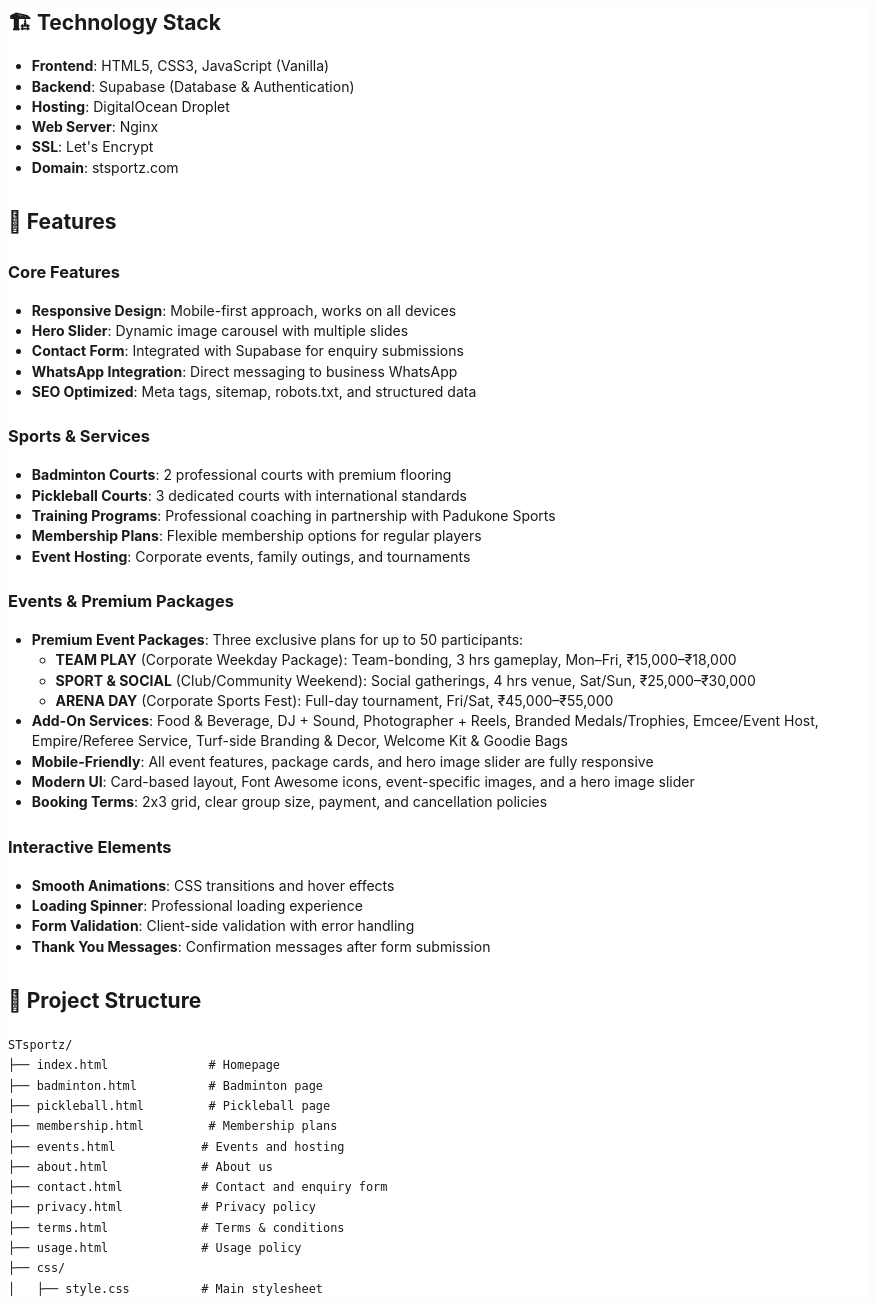 ## 🏗️ Technology Stack

- **Frontend**: HTML5, CSS3, JavaScript (Vanilla)
- **Backend**: Supabase (Database & Authentication)
- **Hosting**: DigitalOcean Droplet
- **Web Server**: Nginx
- **SSL**: Let's Encrypt
- **Domain**: stsportz.com

## 🚀 Features

### Core Features
- **Responsive Design**: Mobile-first approach, works on all devices
- **Hero Slider**: Dynamic image carousel with multiple slides
- **Contact Form**: Integrated with Supabase for enquiry submissions
- **WhatsApp Integration**: Direct messaging to business WhatsApp
- **SEO Optimized**: Meta tags, sitemap, robots.txt, and structured data

### Sports & Services
- **Badminton Courts**: 2 professional courts with premium flooring
- **Pickleball Courts**: 3 dedicated courts with international standards
- **Training Programs**: Professional coaching in partnership with Padukone Sports
- **Membership Plans**: Flexible membership options for regular players
- **Event Hosting**: Corporate events, family outings, and tournaments

### Events & Premium Packages
- **Premium Event Packages**: Three exclusive plans for up to 50 participants:
  - **TEAM PLAY** (Corporate Weekday Package): Team-bonding, 3 hrs gameplay, Mon–Fri, ₹15,000–₹18,000
  - **SPORT & SOCIAL** (Club/Community Weekend): Social gatherings, 4 hrs venue, Sat/Sun, ₹25,000–₹30,000
  - **ARENA DAY** (Corporate Sports Fest): Full-day tournament, Fri/Sat, ₹45,000–₹55,000
- **Add-On Services**: Food & Beverage, DJ + Sound, Photographer + Reels, Branded Medals/Trophies, Emcee/Event Host, Empire/Referee Service, Turf-side Branding & Decor, Welcome Kit & Goodie Bags
- **Mobile-Friendly**: All event features, package cards, and hero image slider are fully responsive
- **Modern UI**: Card-based layout, Font Awesome icons, event-specific images, and a hero image slider
- **Booking Terms**: 2x3 grid, clear group size, payment, and cancellation policies

### Interactive Elements
- **Smooth Animations**: CSS transitions and hover effects
- **Loading Spinner**: Professional loading experience
- **Form Validation**: Client-side validation with error handling
- **Thank You Messages**: Confirmation messages after form submission

## 📁 Project Structure

```
STsportz/
├── index.html              # Homepage
├── badminton.html          # Badminton page
├── pickleball.html         # Pickleball page
├── membership.html         # Membership plans
├── events.html            # Events and hosting
├── about.html             # About us
├── contact.html           # Contact and enquiry form
├── privacy.html           # Privacy policy
├── terms.html             # Terms & conditions
├── usage.html             # Usage policy
├── css/
│   ├── style.css          # Main stylesheet
```